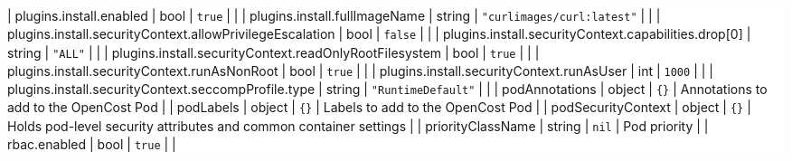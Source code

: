 | plugins.install.enabled                                    | bool   | `true`                                                                                                                                                                                                                    |                                                                                                                                             |
| plugins.install.fullImageName                              | string | `"curlimages/curl:latest"`                                                                                                                                                                                                |                                                                                                                                             |
| plugins.install.securityContext.allowPrivilegeEscalation   | bool   | `false`                                                                                                                                                                                                                   |                                                                                                                                             |
| plugins.install.securityContext.capabilities.drop[0]       | string | `"ALL"`                                                                                                                                                                                                                   |                                                                                                                                             |
| plugins.install.securityContext.readOnlyRootFilesystem     | bool   | `true`                                                                                                                                                                                                                    |                                                                                                                                             |
| plugins.install.securityContext.runAsNonRoot               | bool   | `true`                                                                                                                                                                                                                    |                                                                                                                                             |
| plugins.install.securityContext.runAsUser                  | int    | `1000`                                                                                                                                                                                                                    |                                                                                                                                             |
| plugins.install.securityContext.seccompProfile.type        | string | `"RuntimeDefault"`                                                                                                                                                                                                        |                                                                                                                                             |
| podAnnotations                                             | object | `{}`                                                                                                                                                                                                                      | Annotations to add to the OpenCost Pod                                                                                                      |
| podLabels                                                  | object | `{}`                                                                                                                                                                                                                      | Labels to add to the OpenCost Pod                                                                                                           |
| podSecurityContext                                         | object | `{}`                                                                                                                                                                                                                      | Holds pod-level security attributes and common container settings                                                                           |
| priorityClassName                                          | string | `nil`                                                                                                                                                                                                                     | Pod priority                                                                                                                                |
| rbac.enabled                                               | bool   | `true`                                                                                                                                                                                                                    |                                                                                                                                             |